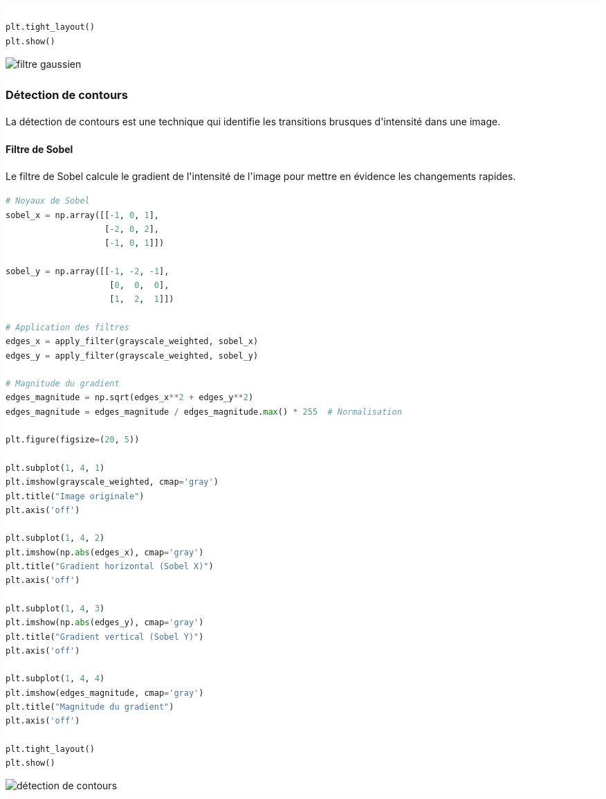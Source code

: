 ```python

plt.tight_layout()
plt.show()
```
![filtre gaussien](/img//09/21.png)

### Détection de contours

La détection de contours est une technique qui identifie les transitions brusques d'intensité dans une image.

#### Filtre de Sobel

Le filtre de Sobel calcule le gradient de l'intensité de l'image pour mettre en évidence les changements rapides.

```python
# Noyaux de Sobel
sobel_x = np.array([[-1, 0, 1],
                    [-2, 0, 2],
                    [-1, 0, 1]])

sobel_y = np.array([[-1, -2, -1],
                     [0,  0,  0],
                     [1,  2,  1]])

# Application des filtres
edges_x = apply_filter(grayscale_weighted, sobel_x)
edges_y = apply_filter(grayscale_weighted, sobel_y)

# Magnitude du gradient
edges_magnitude = np.sqrt(edges_x**2 + edges_y**2)
edges_magnitude = edges_magnitude / edges_magnitude.max() * 255  # Normalisation

plt.figure(figsize=(20, 5))

plt.subplot(1, 4, 1)
plt.imshow(grayscale_weighted, cmap='gray')
plt.title("Image originale")
plt.axis('off')

plt.subplot(1, 4, 2)
plt.imshow(np.abs(edges_x), cmap='gray')
plt.title("Gradient horizontal (Sobel X)")
plt.axis('off')

plt.subplot(1, 4, 3)
plt.imshow(np.abs(edges_y), cmap='gray')
plt.title("Gradient vertical (Sobel Y)")
plt.axis('off')

plt.subplot(1, 4, 4)
plt.imshow(edges_magnitude, cmap='gray')
plt.title("Magnitude du gradient")
plt.axis('off')

plt.tight_layout()
plt.show()
```
![détection de contours](/img/09/22.png)
